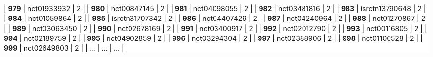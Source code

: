 | **979** | nct01933932           | 2                    |
| **980** | nct00847145           | 2                    |
| **981** | nct04098055           | 2                    |
| **982** | nct03481816           | 2                    |
| **983** | isrctn13790648        | 2                    |
| **984** | nct01059864           | 2                    |
| **985** | isrctn31707342        | 2                    |
| **986** | nct04407429           | 2                    |
| **987** | nct04240964           | 2                    |
| **988** | nct01270867           | 2                    |
| **989** | nct03063450           | 2                    |
| **990** | nct02678169           | 2                    |
| **991** | nct03400917           | 2                    |
| **992** | nct02012790           | 2                    |
| **993** | nct00116805           | 2                    |
| **994** | nct02189759           | 2                    |
| **995** | nct04902859           | 2                    |
| **996** | nct03294304           | 2                    |
| **997** | nct02388906           | 2                    |
| **998** | nct01100528           | 2                    |
| **999** | nct02649803           | 2                    |
| ... | ... | ... |

